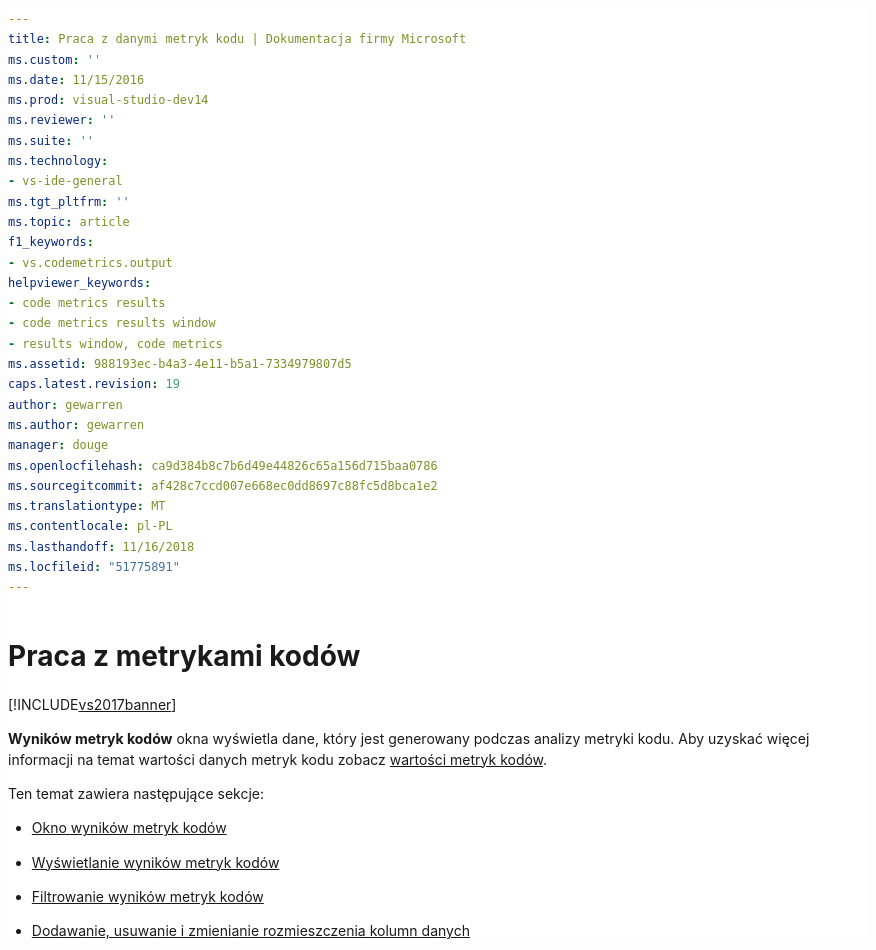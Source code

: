 ```yaml
---
title: Praca z danymi metryk kodu | Dokumentacja firmy Microsoft
ms.custom: ''
ms.date: 11/15/2016
ms.prod: visual-studio-dev14
ms.reviewer: ''
ms.suite: ''
ms.technology:
- vs-ide-general
ms.tgt_pltfrm: ''
ms.topic: article
f1_keywords:
- vs.codemetrics.output
helpviewer_keywords:
- code metrics results
- code metrics results window
- results window, code metrics
ms.assetid: 988193ec-b4a3-4e11-b5a1-7334979807d5
caps.latest.revision: 19
author: gewarren
ms.author: gewarren
manager: douge
ms.openlocfilehash: ca9d384b8c7b6d49e44826c65a156d715baa0786
ms.sourcegitcommit: af428c7ccd007e668ec0dd8697c88fc5d8bca1e2
ms.translationtype: MT
ms.contentlocale: pl-PL
ms.lasthandoff: 11/16/2018
ms.locfileid: "51775891"
---
```

# <a name="working-with-code-metrics-data"></a>Praca z metrykami kodów
[!INCLUDE[vs2017banner](../includes/vs2017banner.md)]

**Wyników metryk kodów** okna wyświetla dane, który jest generowany podczas analizy metryki kodu. Aby uzyskać więcej informacji na temat wartości danych metryk kodu zobacz [wartości metryk kodów](../code-quality/code-metrics-values.md).  
  
 Ten temat zawiera następujące sekcje:  
  
-   [Okno wyników metryk kodów](../code-quality/working-with-code-metrics-data.md#BKMK_CodeMetricsResultsWindow)  
  
-   [Wyświetlanie wyników metryk kodów](../code-quality/working-with-code-metrics-data.md#BKMK_DisplayingCodeMetricsResults)  
  
-   [Filtrowanie wyników metryk kodów](../code-quality/working-with-code-metrics-data.md#BKMK_FilteringCodeMetricsResults)  
  
-   [Dodawanie, usuwanie i zmienianie rozmieszczenia kolumn danych](../code-quality/working-with-code-metrics-data.md#BKMK_AddingRemovingandRearrangingDataColumns)  
  